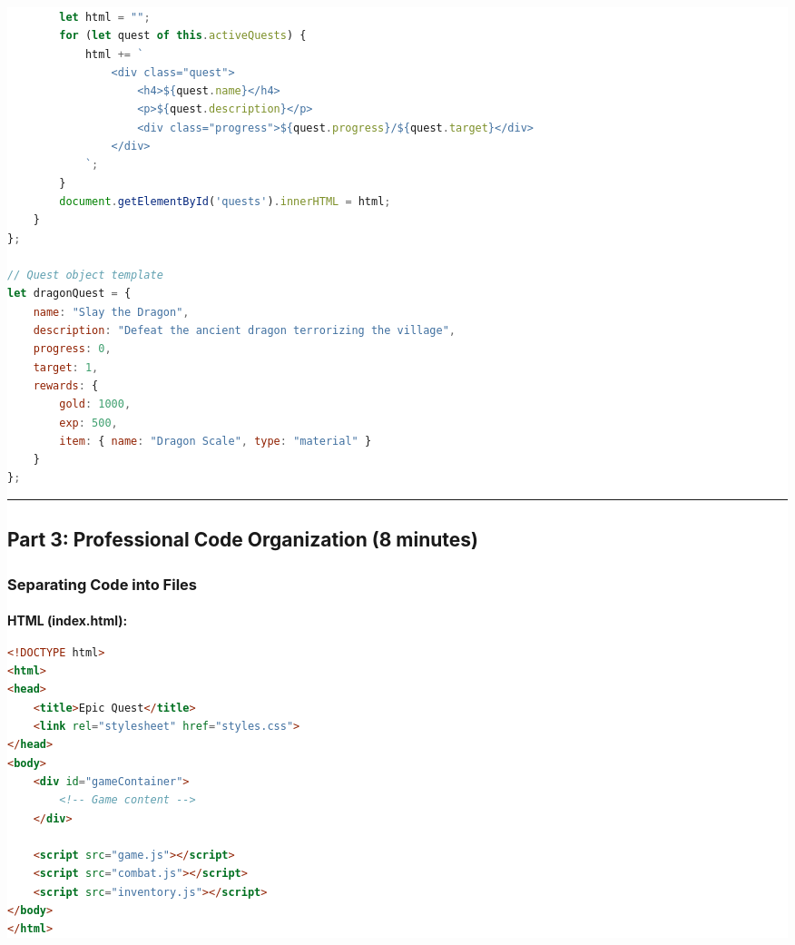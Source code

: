 ```javascript
        let html = "";
        for (let quest of this.activeQuests) {
            html += `
                <div class="quest">
                    <h4>${quest.name}</h4>
                    <p>${quest.description}</p>
                    <div class="progress">${quest.progress}/${quest.target}</div>
                </div>
            `;
        }
        document.getElementById('quests').innerHTML = html;
    }
};

// Quest object template
let dragonQuest = {
    name: "Slay the Dragon",
    description: "Defeat the ancient dragon terrorizing the village",
    progress: 0,
    target: 1,
    rewards: {
        gold: 1000,
        exp: 500,
        item: { name: "Dragon Scale", type: "material" }
    }
};
```

---

## Part 3: Professional Code Organization (8 minutes)

### Separating Code into Files

**HTML (index.html):**
```html
<!DOCTYPE html>
<html>
<head>
    <title>Epic Quest</title>
    <link rel="stylesheet" href="styles.css">
</head>
<body>
    <div id="gameContainer">
        <!-- Game content -->
    </div>
    
    <script src="game.js"></script>
    <script src="combat.js"></script>
    <script src="inventory.js"></script>
</body>
</html>
```
